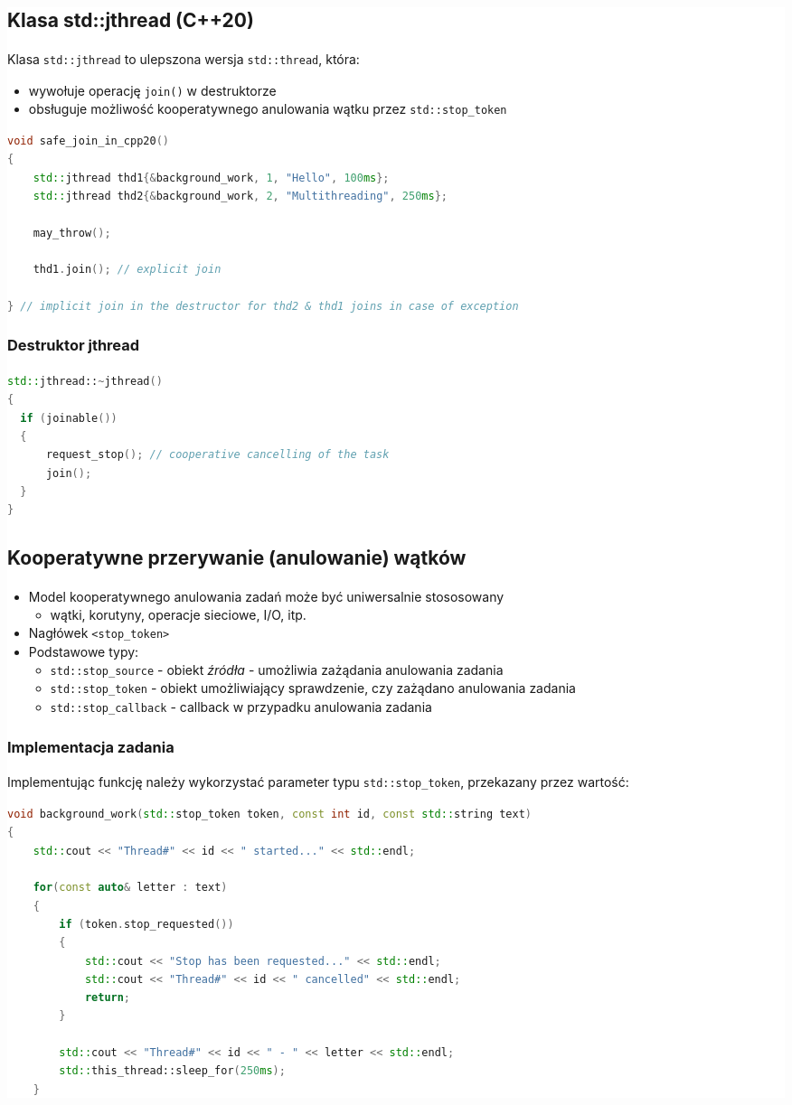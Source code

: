 ## Klasa std::jthread (C++20)

Klasa `std::jthread` to ulepszona wersja `std::thread`, która:

* wywołuje operację `join()` w destruktorze
* obsługuje możliwość kooperatywnego anulowania wątku przez `std::stop_token`

``` c++
void safe_join_in_cpp20() 
{
    std::jthread thd1{&background_work, 1, "Hello", 100ms};
    std::jthread thd2{&background_work, 2, "Multithreading", 250ms};
    
    may_throw(); 
    
    thd1.join(); // explicit join
    
} // implicit join in the destructor for thd2 & thd1 joins in case of exception
```

### Destruktor jthread

``` c++
std::jthread::~jthread() 
{
  if (joinable()) 
  {
      request_stop(); // cooperative cancelling of the task
      join();
  }
}
```

## Kooperatywne przerywanie (anulowanie) wątków

* Model kooperatywnego anulowania zadań może być uniwersalnie stososowany
  * wątki, korutyny, operacje sieciowe, I/O, itp.
* Nagłówek `<stop_token>`
* Podstawowe typy:
  * `std::stop_source` - obiekt *źródła* - umożliwia zażądania anulowania zadania
  * `std::stop_token` - obiekt umożliwiający sprawdzenie, czy zażądano anulowania zadania
  * `std::stop_callback` - callback w przypadku anulowania zadania

### Implementacja zadania

Implementując funkcję należy wykorzystać parameter typu `std::stop_token`, przekazany przez wartość:

``` c++
void background_work(std::stop_token token, const int id, const std::string text) 
{
    std::cout << "Thread#" << id << " started..." << std::endl;

    for(const auto& letter : text)
    {
        if (token.stop_requested())
        {
            std::cout << "Stop has been requested..." << std::endl;
            std::cout << "Thread#" << id << " cancelled" << std::endl;
            return;
        }

        std::cout << "Thread#" << id << " - " << letter << std::endl;
        std::this_thread::sleep_for(250ms);
    }
```